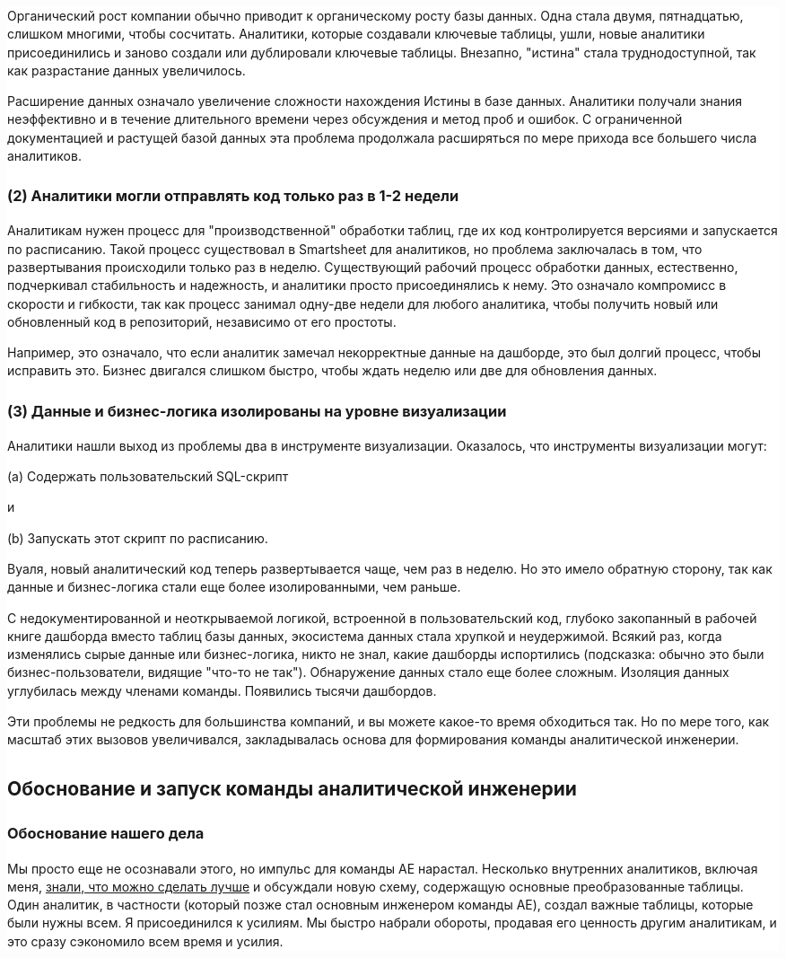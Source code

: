 Органический рост компании обычно приводит к органическому росту базы данных. Одна <Term id="table" /> стала двумя, пятнадцатью, слишком многими, чтобы сосчитать. Аналитики, которые создавали ключевые таблицы, ушли, новые аналитики присоединились и заново создали или дублировали ключевые таблицы. Внезапно, "истина" стала труднодоступной, так как разрастание данных увеличилось.

Расширение данных означало увеличение сложности нахождения Истины в базе данных. Аналитики получали знания неэффективно и в течение длительного времени через обсуждения и метод проб и ошибок. С ограниченной документацией и растущей базой данных эта проблема продолжала расширяться по мере прихода все большего числа аналитиков.

### (2) Аналитики могли отправлять код только раз в 1-2 недели

Аналитикам нужен процесс для "производственной" обработки таблиц, где их код контролируется версиями и запускается по расписанию. Такой процесс существовал в Smartsheet для аналитиков, но проблема заключалась в том, что развертывания происходили только раз в неделю. Существующий рабочий процесс обработки данных, естественно, подчеркивал стабильность и надежность, и аналитики просто присоединялись к нему. Это означало компромисс в скорости и гибкости, так как процесс занимал одну-две недели для любого аналитика, чтобы получить новый или обновленный код в репозиторий, независимо от его простоты.

Например, это означало, что если аналитик замечал некорректные данные на дашборде, это был долгий процесс, чтобы исправить это. Бизнес двигался слишком быстро, чтобы ждать неделю или две для обновления данных.

### (3) Данные и бизнес-логика изолированы на уровне визуализации

Аналитики нашли выход из проблемы два в инструменте визуализации. Оказалось, что инструменты визуализации могут:

(a) Содержать пользовательский SQL-скрипт

и

(b) Запускать этот скрипт по расписанию.

Вуаля, новый аналитический код теперь развертывается чаще, чем раз в неделю. Но это имело обратную сторону, так как данные и бизнес-логика стали еще более изолированными, чем раньше.

С недокументированной и неоткрываемой логикой, встроенной в пользовательский код, глубоко закопанный в рабочей книге дашборда вместо таблиц базы данных, экосистема данных стала хрупкой и неудержимой. Всякий раз, когда изменялись сырые данные или бизнес-логика, никто не знал, какие дашборды испортились (подсказка: обычно это были бизнес-пользователи, видящие "что-то не так"). Обнаружение данных стало еще более сложным. Изоляция данных углубилась между членами команды. Появились тысячи дашбордов.

Эти проблемы не редкость для большинства компаний, и вы можете какое-то время обходиться так. Но по мере того, как масштаб этих вызовов увеличивался, закладывалась основа для формирования команды аналитической инженерии.

## Обоснование и запуск команды аналитической инженерии

### Обоснование нашего дела

Мы просто еще не осознавали этого, но импульс для команды AE нарастал. Несколько внутренних аналитиков, включая меня, [знали, что можно сделать лучше](https://www.hashpath.com/2020/12/an-analytics-engineer-is-really-just-a-pissed-off-data-analyst/) и обсуждали новую схему, содержащую основные преобразованные таблицы. Один аналитик, в частности (который позже стал основным инженером команды AE), создал важные таблицы, которые были нужны всем. Я присоединился к усилиям. Мы быстро набрали обороты, продавая его ценность другим аналитикам, и это сразу сэкономило всем время и усилия.
